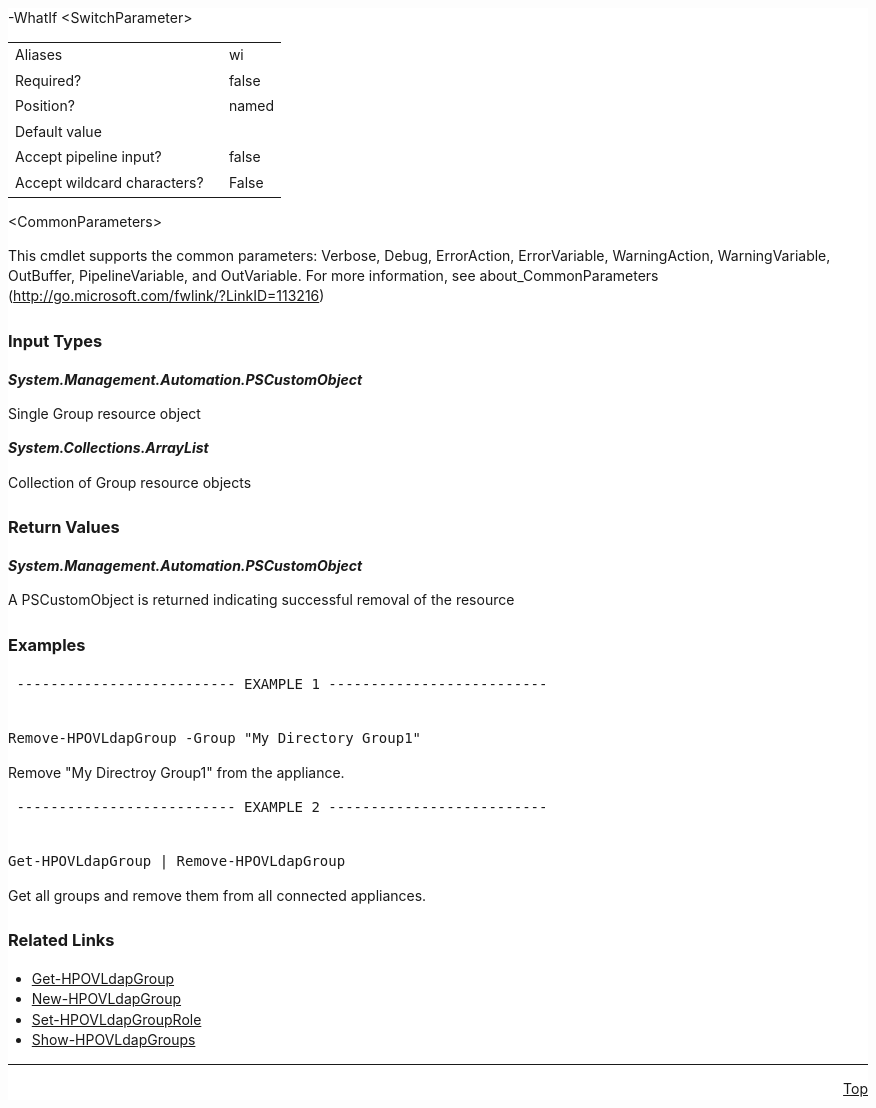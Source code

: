  -WhatIf &lt;SwitchParameter&gt;<p>


<table><tbody><tr><td>Aliases</td><td>wi</td></tr><tr><td>Required?</td><td>false</td></tr><tr><td>Position?</td><td>named</td></tr><tr><td>Default value</td><td></td></tr><tr><td>Accept pipeline input?</td><td>false</td></tr><tr><td>Accept wildcard characters?&nbsp;&nbsp;&nbsp; </td><td>False</td></tr></tbody></table>

 &lt;CommonParameters&gt;

This cmdlet supports the common parameters: Verbose, Debug, ErrorAction, ErrorVariable, WarningAction, WarningVariable, OutBuffer, PipelineVariable, and OutVariable. For more information, see about_CommonParameters (<a href="http://go.microsoft.com/fwlink/?LinkID=113216">http://go.microsoft.com/fwlink/?LinkID=113216</a>)<p>

### Input Types

_**System.Management.Automation.PSCustomObject**_

 Single Group resource object

 _**System.Collections.ArrayList**_

 Collection of Group resource objects



### Return Values

_**System.Management.Automation.PSCustomObject**_

 

A PSCustomObject is returned indicating successful removal of the resource



### Examples

<pre> -------------------------- EXAMPLE 1 --------------------------<p>
Remove-HPOVLdapGroup -Group "My Directory Group1"
</pre>
Remove "My Directroy Group1" from the appliance.


 <pre> -------------------------- EXAMPLE 2 --------------------------<p>
Get-HPOVLdapGroup | Remove-HPOVLdapGroup
</pre>
Get all groups and remove them from all connected appliances.



### Related Links

* [Get-HPOVLdapGroup](https://github.com/HewlettPackard/POSH-HPOneView/wiki/Get-HPOVLdapGroup)
* [New-HPOVLdapGroup](https://github.com/HewlettPackard/POSH-HPOneView/wiki/New-HPOVLdapGroup)
* [Set-HPOVLdapGroupRole](https://github.com/HewlettPackard/POSH-HPOneView/wiki/Set-HPOVLdapGroupRole)
* [Show-HPOVLdapGroups](https://github.com/HewlettPackard/POSH-HPOneView/wiki/Show-HPOVLdapGroups)


***
<div align=right><a href="#Top">Top</a></div>
